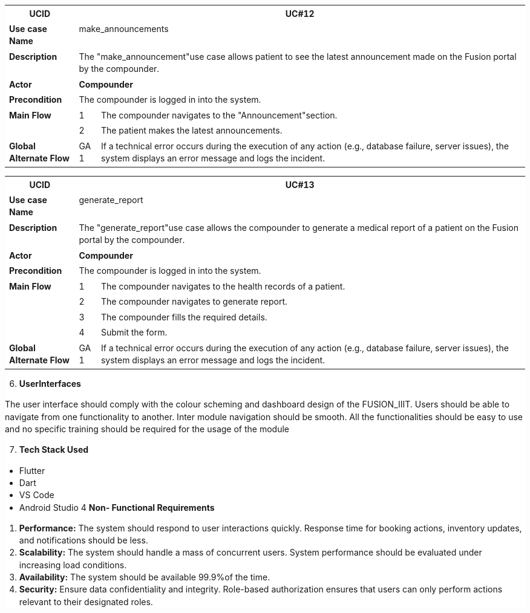 

<table><tr><th colspan="1"><b>UCID</b></th><th colspan="2">UC#12</th></tr>
<tr><td colspan="1"><b>Use case Name</b></td><td colspan="2">make_announcements</td></tr>
<tr><td colspan="1" valign="top"><b>Description</b></td><td colspan="2">The "make_announcement"use case allows patient to see the latest announcement made on the Fusion portal by the compounder.</td></tr>
<tr><td colspan="1"><b>Actor</b></td><td colspan="2"><b>Compounder</b></td></tr>
<tr><td colspan="1"><b>Precondition</b></td><td colspan="2">The compounder is logged in into the system.</td></tr>
<tr><td colspan="1" rowspan="2" valign="top"><b>Main Flow</b></td><td colspan="1">1</td><td colspan="1">The compounder navigates to the "Announcement"section.</td></tr>
<tr><td colspan="1">2</td><td colspan="1">The patient makes the latest announcements.</td></tr>
<tr><td colspan="1" valign="top"><b>Global Alternate Flow</b></td><td colspan="1" valign="top">GA1</td><td colspan="1">If a technical error occurs during the execution of any action (e.g., database failure, server issues), the system displays an error message and logs the incident.</td></tr>
</table>



<table><tr><th colspan="1"><b>UCID</b></th><th colspan="2">UC#13</th></tr>
<tr><td colspan="1"><b>Use case Name</b></td><td colspan="2">generate_report</td></tr>
<tr><td colspan="1" valign="top"><b>Description</b></td><td colspan="2" valign="top">The "generate_report"use case allows the compounder to generate a medical report of a patient on the Fusion portal by the compounder.</td></tr>
<tr><td colspan="1" valign="top"><b>Actor</b></td><td colspan="2" valign="top"><b>Compounder</b></td></tr>
<tr><td colspan="1"><b>Precondition</b></td><td colspan="2">The compounder is logged in into the system.</td></tr>
<tr><td colspan="1" rowspan="4" valign="top"><b>Main Flow</b></td><td colspan="1">1</td><td colspan="1">The compounder navigates to the health records of a patient.</td></tr>
<tr><td colspan="1" valign="top">2</td><td colspan="1" valign="top">The compounder navigates to generate report.</td></tr>
<tr><td colspan="1" valign="top">3</td><td colspan="1" valign="top">The compounder fills the required details.</td></tr>
<tr><td colspan="1" valign="top">4</td><td colspan="1" valign="top">Submit the form.</td></tr>
<tr><td colspan="1" valign="top"><b>Global Alternate Flow</b></td><td colspan="1" valign="top">GA1</td><td colspan="1" valign="top">If a technical error occurs during the execution of any action (e.g., database failure, server issues), the system displays an error message and logs the incident.</td></tr>
</table>

6. **UserInterfaces**

The user interface should comply with the colour scheming and dashboard design of the FUSION\_IIIT. Users should be able to navigate from one functionality to another. Inter module navigation should be smooth. All the functionalities should be easy to use and no specific training should be required for the usage of the module

7. **Tech Stack Used**
- Flutter
- Dart
- VS Code
- Android Studio
4  **Non- Functional Requirements**
1. **Performance:** The system should respond to user interactions quickly. Response time for booking actions, inventory updates, and notifications should be less.
1. **Scalability:** The system should handle a mass of concurrent users. System performance should be evaluated under increasing load conditions.
1. **Availability:** The system should be available 99.9%of the time.
1. **Security:** Ensure data confidentiality and integrity. Role-based authorization ensures that users can only perform actions relevant to their designated roles.
